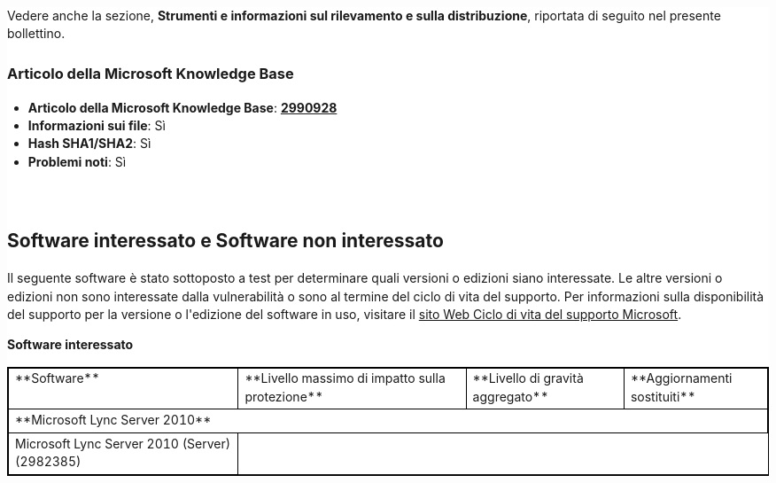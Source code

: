 Vedere anche la sezione, **Strumenti e informazioni sul rilevamento e sulla distribuzione**, riportata di seguito nel presente bollettino.

### Articolo della Microsoft Knowledge Base

-   **Articolo della Microsoft Knowledge Base**: [**2990928**](https://support.microsoft.com/kb/2990928)
-   **Informazioni sui file**: Sì
-   **Hash SHA1/SHA2**: Sì
-   **Problemi noti**: Sì

 

Software interessato e Software non interessato
-----------------------------------------------

<span id="sectionToggle0"></span>
Il seguente software è stato sottoposto a test per determinare quali versioni o edizioni siano interessate. Le altre versioni o edizioni non sono interessate dalla vulnerabilità o sono al termine del ciclo di vita del supporto. Per informazioni sulla disponibilità del supporto per la versione o l'edizione del software in uso, visitare il [sito Web Ciclo di vita del supporto Microsoft](http://support.microsoft.com/common/international.aspx?rdpath=gp;%5Bln%5D;lifecycle).

**Software interessato** 

 
<table style="border:1px solid black;">
<tr>
<td style="border:1px solid black;">
**Software**

</td>
<td style="border:1px solid black;">
**Livello massimo di impatto sulla protezione**

</td>
<td style="border:1px solid black;">
**Livello di gravità aggregato**

</td>
<td style="border:1px solid black;">
**Aggiornamenti sostituiti**

</td>
</tr>
<tr>
<td style="border:1px solid black;" colspan="4">
**Microsoft Lync Server 2010**

</td>
</tr>
<tr>
<td style="border:1px solid black;">
Microsoft Lync Server 2010  
(Server)  
(2982385)
